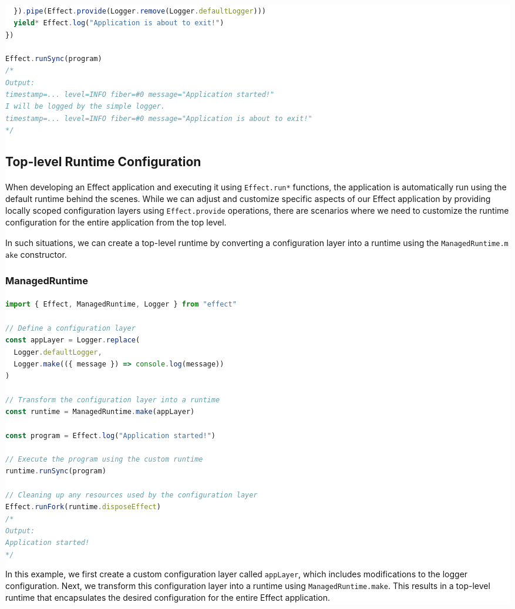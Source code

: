 ```ts
  }).pipe(Effect.provide(Logger.remove(Logger.defaultLogger)))
  yield* Effect.log("Application is about to exit!")
})

Effect.runSync(program)
/*
Output:
timestamp=... level=INFO fiber=#0 message="Application started!"
I will be logged by the simple logger.
timestamp=... level=INFO fiber=#0 message="Application is about to exit!"
*/
```

## Top-level Runtime Configuration

When developing an Effect application and executing it using `Effect.run*` functions, the application is automatically run using the default runtime behind the scenes. While we can adjust and customize specific aspects of our Effect application by providing locally scoped configuration layers using `Effect.provide` operations, there are scenarios where we need to customize the runtime configuration for the entire application from the top level.

In such situations, we can create a top-level runtime by converting a configuration layer into a runtime using the `ManagedRuntime.make` constructor.

### ManagedRuntime

```ts
import { Effect, ManagedRuntime, Logger } from "effect"

// Define a configuration layer
const appLayer = Logger.replace(
  Logger.defaultLogger,
  Logger.make(({ message }) => console.log(message))
)

// Transform the configuration layer into a runtime
const runtime = ManagedRuntime.make(appLayer)

const program = Effect.log("Application started!")

// Execute the program using the custom runtime
runtime.runSync(program)

// Cleaning up any resources used by the configuration layer
Effect.runFork(runtime.disposeEffect)
/*
Output:
Application started!
*/
```

In this example, we first create a custom configuration layer called `appLayer`, which includes modifications to the logger configuration. Next, we transform this configuration layer into a runtime using `ManagedRuntime.make`. This results in a top-level runtime that encapsulates the desired configuration for the entire Effect application.
